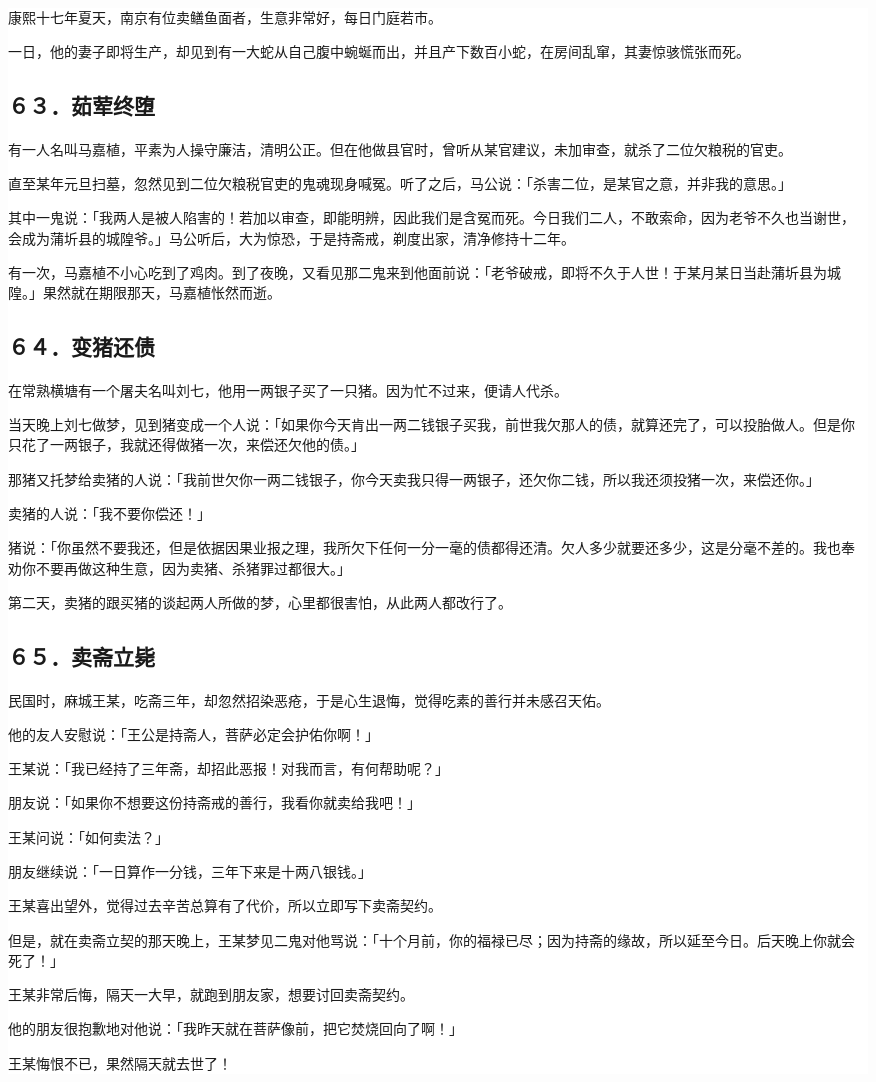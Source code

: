 康熙十七年夏天，南京有位卖鳝鱼面者，生意非常好，每日门庭若市。

一日，他的妻子即将生产，却见到有一大蛇从自己腹中蜿蜒而出，并且产下数百小蛇，在房间乱窜，其妻惊骇慌张而死。

## ６３．茹荤终堕

有一人名叫马嘉植，平素为人操守廉洁，清明公正。但在他做县官时，曾听从某官建议，未加审查，就杀了二位欠粮税的官吏。

直至某年元旦扫墓，忽然见到二位欠粮税官吏的鬼魂现身喊冤。听了之后，马公说：「杀害二位，是某官之意，并非我的意思。」

其中一鬼说：「我两人是被人陷害的！若加以审查，即能明辨，因此我们是含冤而死。今日我们二人，不敢索命，因为老爷不久也当谢世，会成为蒲圻县的城隍爷。」马公听后，大为惊恐，于是持斋戒，剃度出家，清净修持十二年。

有一次，马嘉植不小心吃到了鸡肉。到了夜晚，又看见那二鬼来到他面前说：「老爷破戒，即将不久于人世！于某月某日当赴蒲圻县为城隍。」果然就在期限那天，马嘉植怅然而逝。

## ６４．变猪还债

在常熟横塘有一个屠夫名叫刘七，他用一两银子买了一只猪。因为忙不过来，便请人代杀。

当天晚上刘七做梦，见到猪变成一个人说：「如果你今天肯出一两二钱银子买我，前世我欠那人的债，就算还完了，可以投胎做人。但是你只花了一两银子，我就还得做猪一次，来偿还欠他的债。」

那猪又托梦给卖猪的人说：「我前世欠你一两二钱银子，你今天卖我只得一两银子，还欠你二钱，所以我还须投猪一次，来偿还你。」

卖猪的人说：「我不要你偿还！」

猪说：「你虽然不要我还，但是依据因果业报之理，我所欠下任何一分一毫的债都得还清。欠人多少就要还多少，这是分毫不差的。我也奉劝你不要再做这种生意，因为卖猪、杀猪罪过都很大。」

第二天，卖猪的跟买猪的谈起两人所做的梦，心里都很害怕，从此两人都改行了。

## ６５．卖斋立毙

民国时，麻城王某，吃斋三年，却忽然招染恶疮，于是心生退悔，觉得吃素的善行并未感召天佑。

他的友人安慰说：「王公是持斋人，菩萨必定会护佑你啊！」

王某说：「我已经持了三年斋，却招此恶报！对我而言，有何帮助呢？」

朋友说：「如果你不想要这份持斋戒的善行，我看你就卖给我吧！」

王某问说：「如何卖法？」

朋友继续说：「一日算作一分钱，三年下来是十两八银钱。」

王某喜出望外，觉得过去辛苦总算有了代价，所以立即写下卖斋契约。

但是，就在卖斋立契的那天晚上，王某梦见二鬼对他骂说：「十个月前，你的福禄已尽；因为持斋的缘故，所以延至今日。后天晚上你就会死了！」

王某非常后悔，隔天一大早，就跑到朋友家，想要讨回卖斋契约。

他的朋友很抱歉地对他说：「我昨天就在菩萨像前，把它焚烧回向了啊！」

王某悔恨不已，果然隔天就去世了！